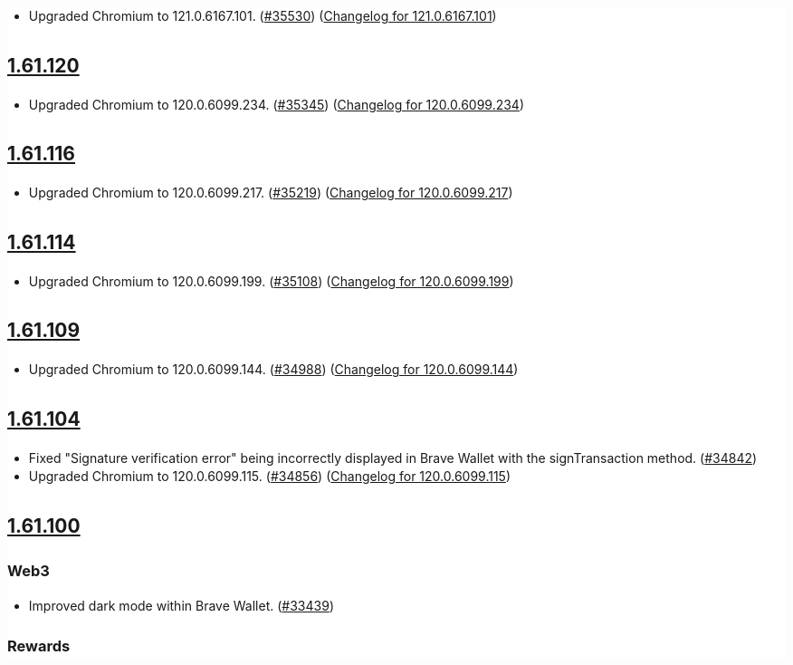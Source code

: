  - Upgraded Chromium to 121.0.6167.101. ([#35530](https://github.com/brave/brave-browser/issues/35530)) ([Changelog for 121.0.6167.101](https://chromium.googlesource.com/chromium/src/+log/120.0.6099.234..121.0.6167.101?pretty=fuller&n=1000))

## [1.61.120](https://github.com/brave/brave-browser/releases/tag/v1.61.120)

 - Upgraded Chromium to 120.0.6099.234. ([#35345](https://github.com/brave/brave-browser/issues/35345)) ([Changelog for 120.0.6099.234](https://chromium.googlesource.com/chromium/src/+log/120.0.6099.217..120.0.6099.234?pretty=fuller&n=1000))

## [1.61.116](https://github.com/brave/brave-browser/releases/tag/v1.61.116)

 - Upgraded Chromium to 120.0.6099.217. ([#35219](https://github.com/brave/brave-browser/issues/35219)) ([Changelog for 120.0.6099.217](https://chromium.googlesource.com/chromium/src/+log/120.0.6099.199..120.0.6099.217?pretty=fuller&n=1000))

## [1.61.114](https://github.com/brave/brave-browser/releases/tag/v1.61.114)

 - Upgraded Chromium to 120.0.6099.199. ([#35108](https://github.com/brave/brave-browser/issues/35108)) ([Changelog for 120.0.6099.199](https://chromium.googlesource.com/chromium/src/+log/120.0.6099.144..120.0.6099.199?pretty=fuller&n=1000))

## [1.61.109](https://github.com/brave/brave-browser/releases/tag/v1.61.109)

 - Upgraded Chromium to 120.0.6099.144. ([#34988](https://github.com/brave/brave-browser/issues/34988)) ([Changelog for 120.0.6099.144](https://chromium.googlesource.com/chromium/src/+log/120.0.6099.115..120.0.6099.144?pretty=fuller&n=1000))

## [1.61.104](https://github.com/brave/brave-browser/releases/tag/v1.61.104)

 - Fixed "Signature verification error" being incorrectly displayed in Brave Wallet with the signTransaction method. ([#34842](https://github.com/brave/brave-browser/issues/34842))
 - Upgraded Chromium to 120.0.6099.115. ([#34856](https://github.com/brave/brave-browser/issues/34856)) ([Changelog for 120.0.6099.115](https://chromium.googlesource.com/chromium/src/+log/120.0.6099.71..120.0.6099.115?pretty=fuller&n=1000))

## [1.61.100](https://github.com/brave/brave-browser/releases/tag/v1.61.100)

### Web3

 - Improved dark mode within Brave Wallet. ([#33439](https://github.com/brave/brave-browser/issues/33439))

### Rewards
